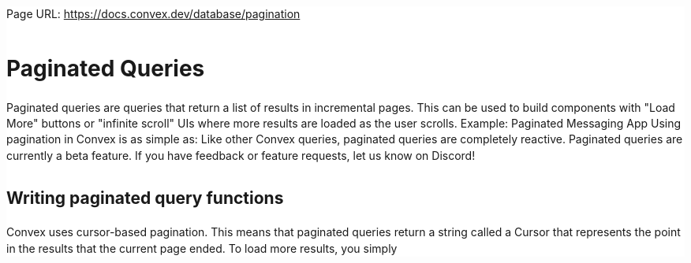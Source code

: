 

Page URL: https://docs.convex.dev/database/pagination

# Paginated Queries
Paginated queries are queries that return
a list of results in incremental pages.
This can be used to build components with "Load More" buttons or "infinite
scroll" UIs where more results are loaded as the user scrolls.
Example:
Paginated Messaging App
Using pagination in Convex is as simple as:
Like other Convex queries, paginated queries are completely reactive.
Paginated queries are currently a beta
feature. If you have feedback or
feature requests, let us know on Discord!
## Writing paginated query functions​
Convex uses cursor-based pagination. This means that paginated queries return a
string called a Cursor that represents the point
in the results that the current page ended. To load more results, you simply
